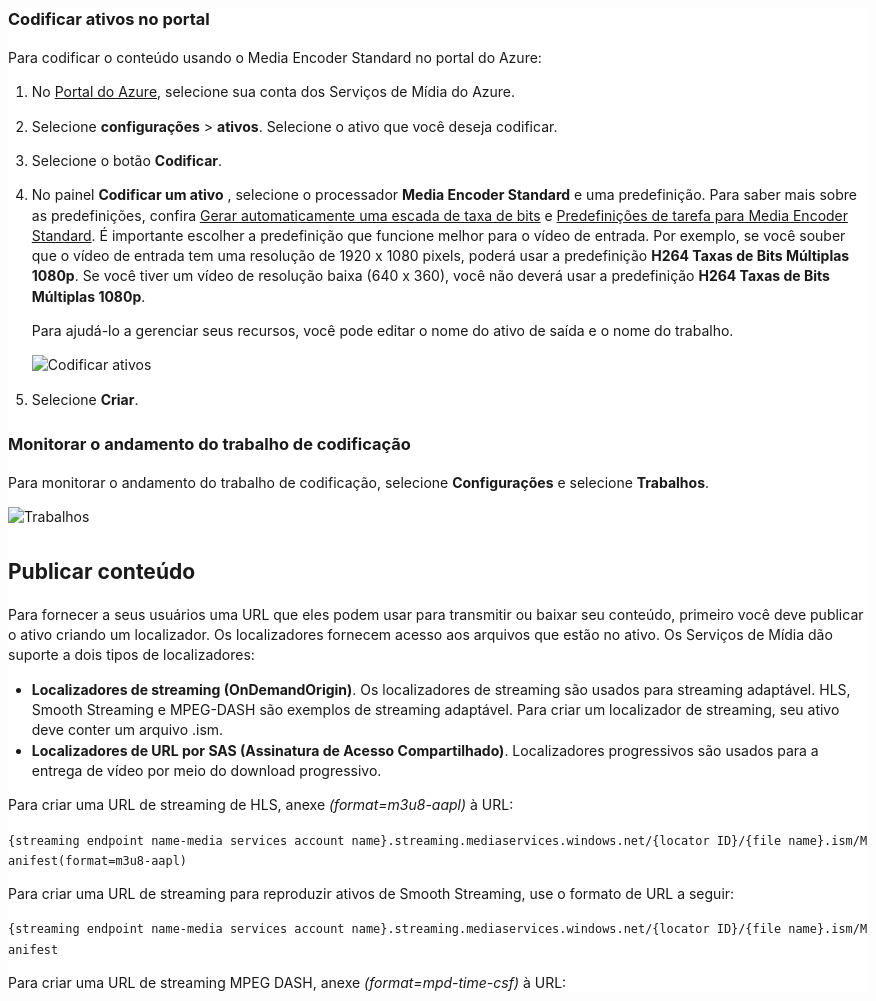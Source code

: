 ### <a name="encode-assets-in-the-portal"></a>Codificar ativos no portal
Para codificar o conteúdo usando o Media Encoder Standard no portal do Azure:

1. No [Portal do Azure](https://portal.azure.com/), selecione sua conta dos Serviços de Mídia do Azure.
2. Selecione **configurações**  >  **ativos**. Selecione o ativo que você deseja codificar.
3. Selecione o botão **Codificar**.
4. No painel **Codificar um ativo** , selecione o processador **Media Encoder Standard** e uma predefinição. Para saber mais sobre as predefinições, confira [Gerar automaticamente uma escada de taxa de bits](media-services-autogen-bitrate-ladder-with-mes.md) e [Predefinições de tarefa para Media Encoder Standard](media-services-mes-presets-overview.md). É importante escolher a predefinição que funcione melhor para o vídeo de entrada. Por exemplo, se você souber que o vídeo de entrada tem uma resolução de 1920 x 1080 pixels, poderá usar a predefinição **H264 Taxas de Bits Múltiplas 1080p**. Se você tiver um vídeo de resolução baixa (640 x 360), você não deverá usar a predefinição **H264 Taxas de Bits Múltiplas 1080p**.
   
   Para ajudá-lo a gerenciar seus recursos, você pode editar o nome do ativo de saída e o nome do trabalho.
   
   ![Codificar ativos](./media/media-services-portal-vod-get-started/media-services-encode1.png)
5. Selecione **Criar**.

### <a name="monitor-encoding-job-progress"></a>Monitorar o andamento do trabalho de codificação
Para monitorar o andamento do trabalho de codificação, selecione **Configurações** e selecione **Trabalhos**.

![Trabalhos](./media/media-services-portal-vod-get-started/media-services-jobs.png)

## <a name="publish-content"></a>Publicar conteúdo
Para fornecer a seus usuários uma URL que eles podem usar para transmitir ou baixar seu conteúdo, primeiro você deve publicar o ativo criando um localizador. Os localizadores fornecem acesso aos arquivos que estão no ativo. Os Serviços de Mídia dão suporte a dois tipos de localizadores: 

* **Localizadores de streaming (OnDemandOrigin)**. Os localizadores de streaming são usados para streaming adaptável. HLS, Smooth Streaming e MPEG-DASH são exemplos de streaming adaptável. Para criar um localizador de streaming, seu ativo deve conter um arquivo .ism. 
* **Localizadores de URL por SAS (Assinatura de Acesso Compartilhado)**. Localizadores progressivos são usados para a entrega de vídeo por meio do download progressivo.

Para criar uma URL de streaming de HLS, anexe *(format=m3u8-aapl)* à URL:

`{streaming endpoint name-media services account name}.streaming.mediaservices.windows.net/{locator ID}/{file name}.ism/Manifest(format=m3u8-aapl)`

Para criar uma URL de streaming para reproduzir ativos de Smooth Streaming, use o formato de URL a seguir:

`{streaming endpoint name-media services account name}.streaming.mediaservices.windows.net/{locator ID}/{file name}.ism/Manifest`

Para criar uma URL de streaming MPEG DASH, anexe *(format=mpd-time-csf)* à URL:
